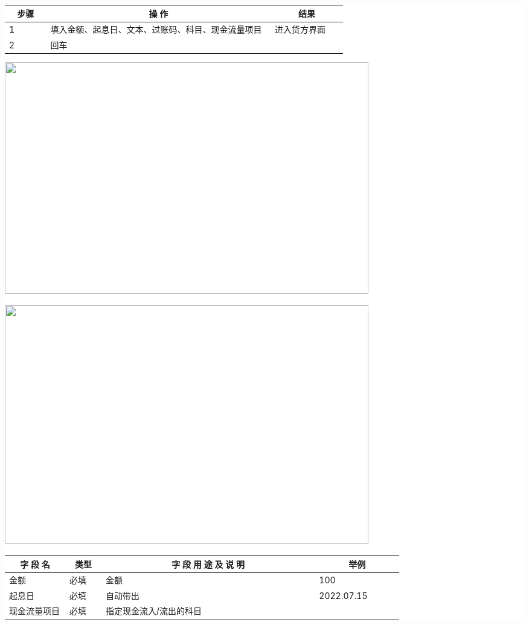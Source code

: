 <table>
<colgroup>
<col style="width: 12%" />
<col style="width: 65%" />
<col style="width: 21%" />
</colgroup>
<thead>
<tr class="header">
<th><strong>步骤</strong></th>
<th><strong>操 作</strong></th>
<th><strong>结果</strong></th>
</tr>
</thead>
<tbody>
<tr class="odd">
<td>1</td>
<td>填入金额、起息日、文本、过账码、科目、现金流量项目</td>
<td rowspan="2">进入贷方界面</td>
</tr>
<tr class="even">
<td>2</td>
<td>回车</td>
</tr>
</tbody>
</table>

<img src="./1/media/image16.png"
style="width:6.26806in;height:3.98194in" />

<img src="./1/media/image17.png"
style="width:6.26806in;height:4.1125in" />

<table style="width:100%;">
<colgroup>
<col style="width: 15%" />
<col style="width: 9%" />
<col style="width: 53%" />
<col style="width: 21%" />
</colgroup>
<thead>
<tr class="header">
<th><strong>字 段 名</strong></th>
<th><strong>类型</strong></th>
<th><strong>字 段 用 途 及 说 明</strong></th>
<th><strong>举例</strong></th>
</tr>
</thead>
<tbody>
<tr class="odd">
<td>金额</td>
<td>必填</td>
<td>金额</td>
<td>100</td>
</tr>
<tr class="even">
<td>起息日</td>
<td>必填</td>
<td>自动带出</td>
<td>2022.07.15</td>
</tr>
<tr class="odd">
<td>现金流量项目</td>
<td>必填</td>
<td>指定现金流入/流出的科目</td>